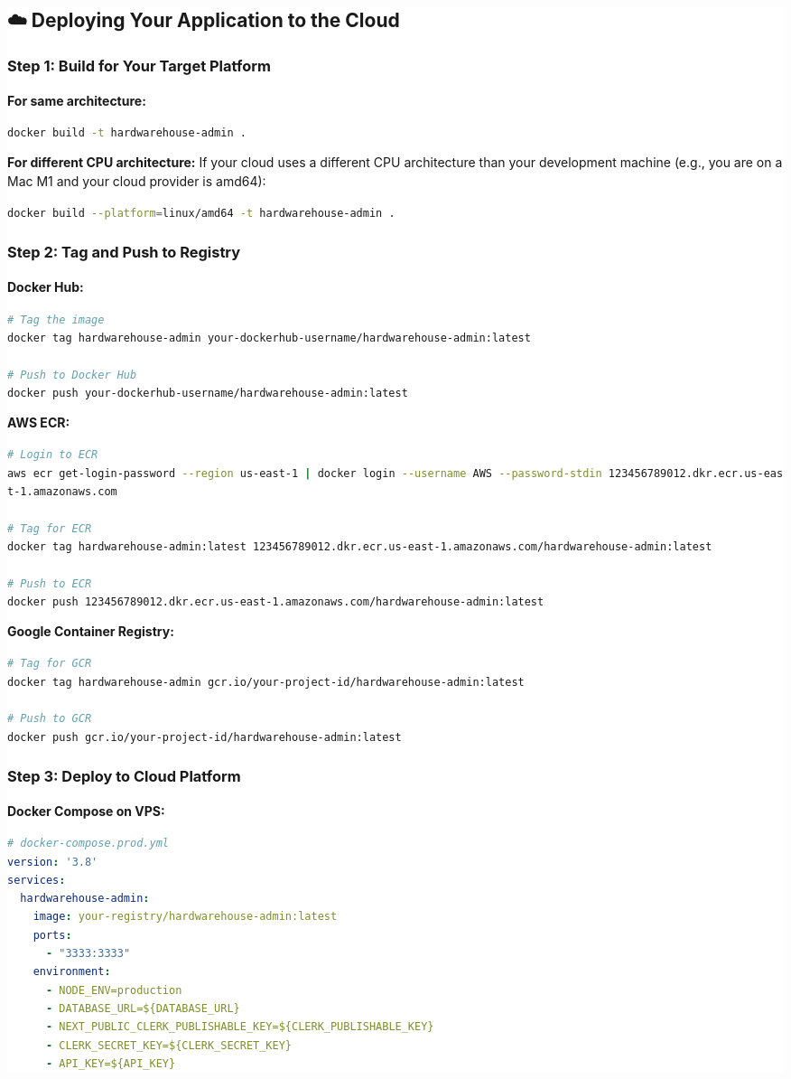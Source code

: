 ## ☁️ Deploying Your Application to the Cloud

### Step 1: Build for Your Target Platform

**For same architecture:**
```bash
docker build -t hardwarehouse-admin .
```

**For different CPU architecture:**
If your cloud uses a different CPU architecture than your development machine (e.g., you are on a Mac M1 and your cloud provider is amd64):
```bash
docker build --platform=linux/amd64 -t hardwarehouse-admin .
```

### Step 2: Tag and Push to Registry

**Docker Hub:**
```bash
# Tag the image
docker tag hardwarehouse-admin your-dockerhub-username/hardwarehouse-admin:latest

# Push to Docker Hub
docker push your-dockerhub-username/hardwarehouse-admin:latest
```

**AWS ECR:**
```bash
# Login to ECR
aws ecr get-login-password --region us-east-1 | docker login --username AWS --password-stdin 123456789012.dkr.ecr.us-east-1.amazonaws.com

# Tag for ECR
docker tag hardwarehouse-admin:latest 123456789012.dkr.ecr.us-east-1.amazonaws.com/hardwarehouse-admin:latest

# Push to ECR
docker push 123456789012.dkr.ecr.us-east-1.amazonaws.com/hardwarehouse-admin:latest
```

**Google Container Registry:**
```bash
# Tag for GCR
docker tag hardwarehouse-admin gcr.io/your-project-id/hardwarehouse-admin:latest

# Push to GCR
docker push gcr.io/your-project-id/hardwarehouse-admin:latest
```

### Step 3: Deploy to Cloud Platform

**Docker Compose on VPS:**
```yaml
# docker-compose.prod.yml
version: '3.8'
services:
  hardwarehouse-admin:
    image: your-registry/hardwarehouse-admin:latest
    ports:
      - "3333:3333"
    environment:
      - NODE_ENV=production
      - DATABASE_URL=${DATABASE_URL}
      - NEXT_PUBLIC_CLERK_PUBLISHABLE_KEY=${CLERK_PUBLISHABLE_KEY}
      - CLERK_SECRET_KEY=${CLERK_SECRET_KEY}
      - API_KEY=${API_KEY}
```